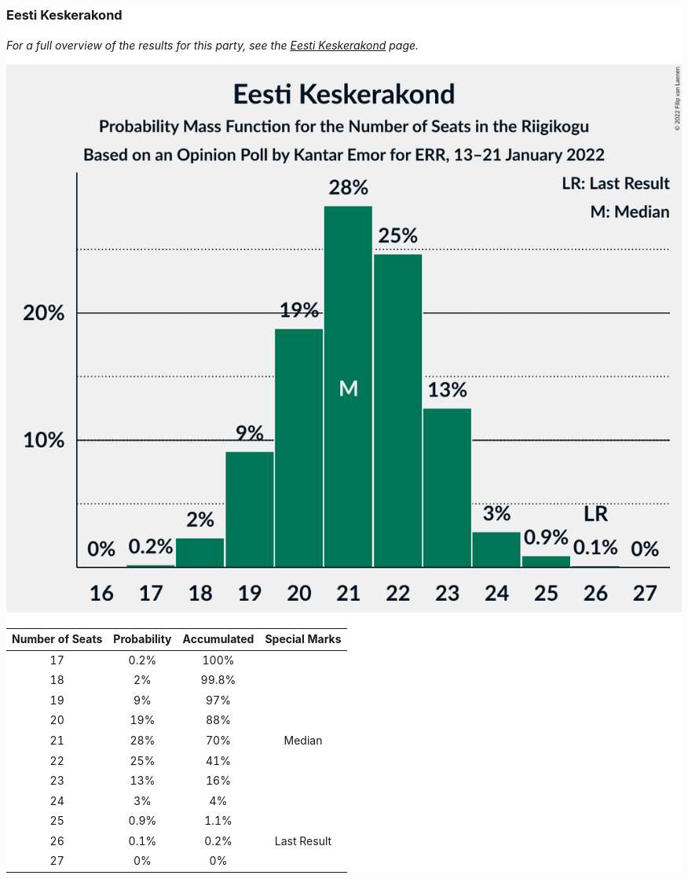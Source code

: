 
### Eesti Keskerakond

*For a full overview of the results for this party, see the [Eesti Keskerakond](party-eestikeskerakond.html) page.*

![Graph with seats probability mass function not yet produced](2022-01-21-KantarEmor-seats-pmf-eestikeskerakond.png "Seats Probability Mass Function")

| Number of Seats | Probability | Accumulated | Special Marks |
|:---------------:|:-----------:|:-----------:|:-------------:|
| 17 | 0.2% | 100% |  |
| 18 | 2% | 99.8% |  |
| 19 | 9% | 97% |  |
| 20 | 19% | 88% |  |
| 21 | 28% | 70% | Median |
| 22 | 25% | 41% |  |
| 23 | 13% | 16% |  |
| 24 | 3% | 4% |  |
| 25 | 0.9% | 1.1% |  |
| 26 | 0.1% | 0.2% | Last Result |
| 27 | 0% | 0% |  |
